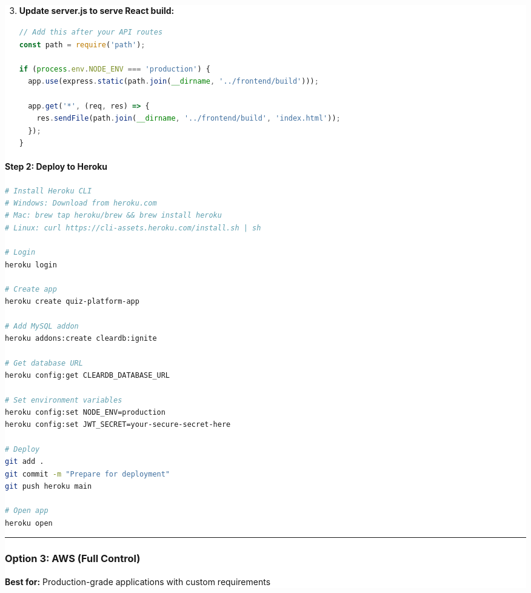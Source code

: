 3. **Update server.js to serve React build:**
   ```javascript
   // Add this after your API routes
   const path = require('path');
   
   if (process.env.NODE_ENV === 'production') {
     app.use(express.static(path.join(__dirname, '../frontend/build')));
     
     app.get('*', (req, res) => {
       res.sendFile(path.join(__dirname, '../frontend/build', 'index.html'));
     });
   }
   ```

#### Step 2: Deploy to Heroku

```bash
# Install Heroku CLI
# Windows: Download from heroku.com
# Mac: brew tap heroku/brew && brew install heroku
# Linux: curl https://cli-assets.heroku.com/install.sh | sh

# Login
heroku login

# Create app
heroku create quiz-platform-app

# Add MySQL addon
heroku addons:create cleardb:ignite

# Get database URL
heroku config:get CLEARDB_DATABASE_URL

# Set environment variables
heroku config:set NODE_ENV=production
heroku config:set JWT_SECRET=your-secure-secret-here

# Deploy
git add .
git commit -m "Prepare for deployment"
git push heroku main

# Open app
heroku open
```

---

### Option 3: AWS (Full Control)

**Best for:** Production-grade applications with custom requirements
